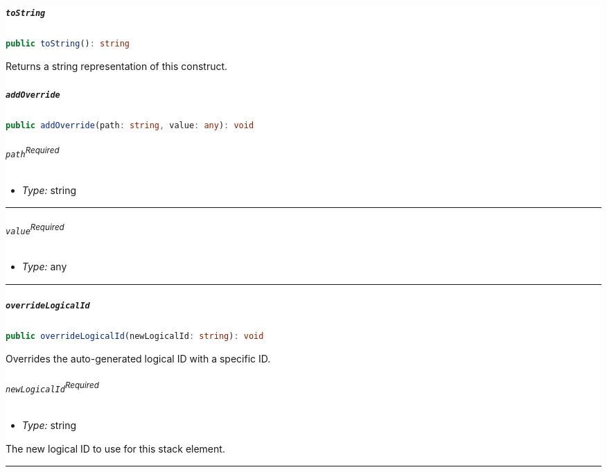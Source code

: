
##### `toString` <a name="toString" id="rhizo-co-terraform-provider-oci.dataOciStackMonitoringDiscoveryJobLogs.DataOciStackMonitoringDiscoveryJobLogs.toString"></a>

```typescript
public toString(): string
```

Returns a string representation of this construct.

##### `addOverride` <a name="addOverride" id="rhizo-co-terraform-provider-oci.dataOciStackMonitoringDiscoveryJobLogs.DataOciStackMonitoringDiscoveryJobLogs.addOverride"></a>

```typescript
public addOverride(path: string, value: any): void
```

###### `path`<sup>Required</sup> <a name="path" id="rhizo-co-terraform-provider-oci.dataOciStackMonitoringDiscoveryJobLogs.DataOciStackMonitoringDiscoveryJobLogs.addOverride.parameter.path"></a>

- *Type:* string

---

###### `value`<sup>Required</sup> <a name="value" id="rhizo-co-terraform-provider-oci.dataOciStackMonitoringDiscoveryJobLogs.DataOciStackMonitoringDiscoveryJobLogs.addOverride.parameter.value"></a>

- *Type:* any

---

##### `overrideLogicalId` <a name="overrideLogicalId" id="rhizo-co-terraform-provider-oci.dataOciStackMonitoringDiscoveryJobLogs.DataOciStackMonitoringDiscoveryJobLogs.overrideLogicalId"></a>

```typescript
public overrideLogicalId(newLogicalId: string): void
```

Overrides the auto-generated logical ID with a specific ID.

###### `newLogicalId`<sup>Required</sup> <a name="newLogicalId" id="rhizo-co-terraform-provider-oci.dataOciStackMonitoringDiscoveryJobLogs.DataOciStackMonitoringDiscoveryJobLogs.overrideLogicalId.parameter.newLogicalId"></a>

- *Type:* string

The new logical ID to use for this stack element.

---
